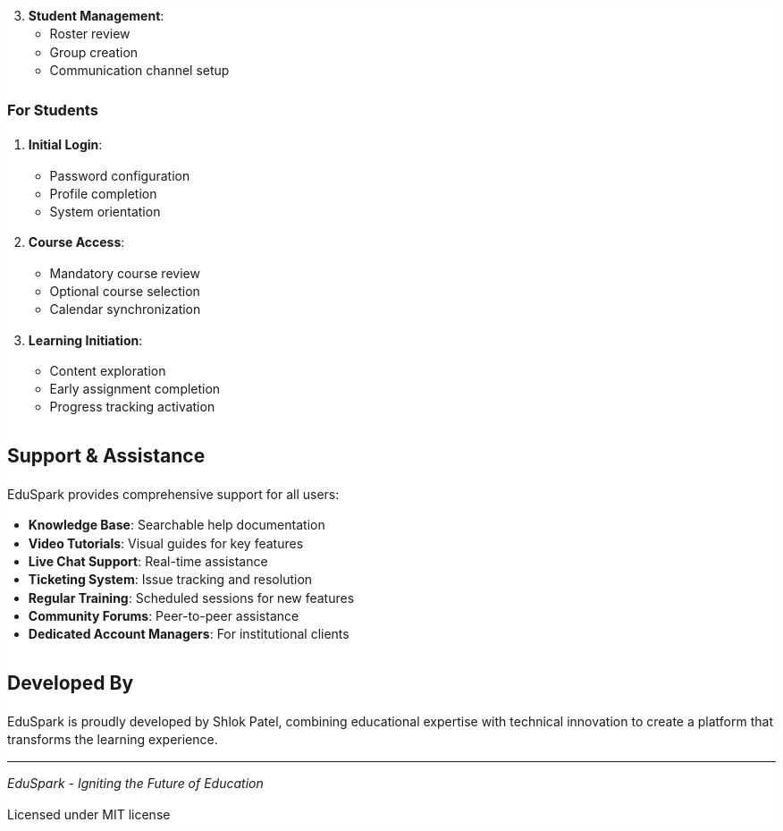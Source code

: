 3. **Student Management**:
   - Roster review
   - Group creation
   - Communication channel setup

### For Students

1. **Initial Login**:
   - Password configuration
   - Profile completion
   - System orientation
   
2. **Course Access**:
   - Mandatory course review
   - Optional course selection
   - Calendar synchronization
   
3. **Learning Initiation**:
   - Content exploration
   - Early assignment completion
   - Progress tracking activation

## Support & Assistance

EduSpark provides comprehensive support for all users:

- **Knowledge Base**: Searchable help documentation
- **Video Tutorials**: Visual guides for key features
- **Live Chat Support**: Real-time assistance
- **Ticketing System**: Issue tracking and resolution
- **Regular Training**: Scheduled sessions for new features
- **Community Forums**: Peer-to-peer assistance
- **Dedicated Account Managers**: For institutional clients

## Developed By

EduSpark is proudly developed by Shlok Patel, combining educational expertise with technical innovation to create a platform that transforms the learning experience.

---

*EduSpark - Igniting the Future of Education*

Licensed under MIT license
